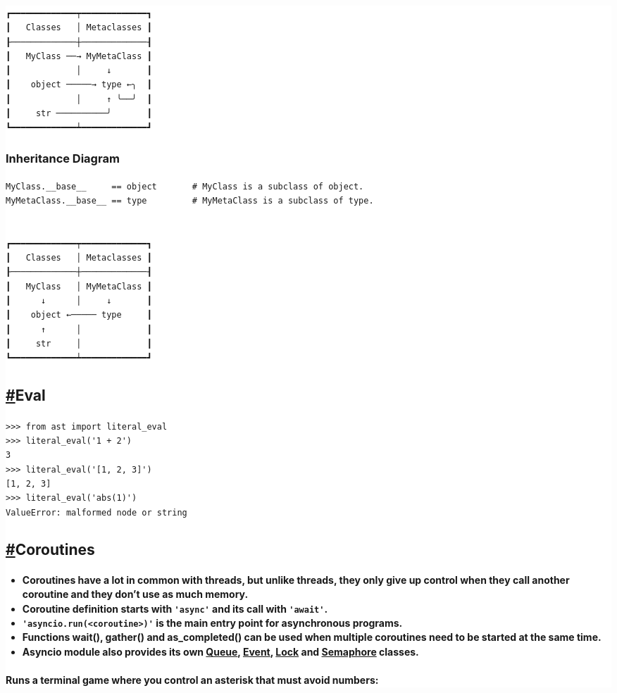 
    ┏━━━━━━━━━━━━━┯━━━━━━━━━━━━━┓
    ┃   Classes   │ Metaclasses ┃
    ┠─────────────┼─────────────┨
    ┃   MyClass ──→ MyMetaClass ┃
    ┃             │     ↓       ┃
    ┃    object ─────→ type ←╮  ┃
    ┃             │     ↑ ╰──╯  ┃
    ┃     str ──────────╯       ┃
    ┗━━━━━━━━━━━━━┷━━━━━━━━━━━━━┛
    

### Inheritance Diagram

    MyClass.__base__     == object       # MyClass is a subclass of object.
    MyMetaClass.__base__ == type         # MyMetaClass is a subclass of type.
    

    ┏━━━━━━━━━━━━━┯━━━━━━━━━━━━━┓
    ┃   Classes   │ Metaclasses ┃
    ┠─────────────┼─────────────┨
    ┃   MyClass   │ MyMetaClass ┃
    ┃      ↓      │     ↓       ┃
    ┃    object ←───── type     ┃
    ┃      ↑      │             ┃
    ┃     str     │             ┃
    ┗━━━━━━━━━━━━━┷━━━━━━━━━━━━━┛
    

[#](#eval)Eval
--------------

    >>> from ast import literal_eval
    >>> literal_eval('1 + 2')
    3
    >>> literal_eval('[1, 2, 3]')
    [1, 2, 3]
    >>> literal_eval('abs(1)')
    ValueError: malformed node or string
    

[#](#coroutines)Coroutines
--------------------------

*   **Coroutines have a lot in common with threads, but unlike threads, they only give up control when they call another coroutine and they don’t use as much memory.**
*   **Coroutine definition starts with `'async'` and its call with `'await'`.**
*   **`'asyncio.run(<coroutine>)'` is the main entry point for asynchronous programs.**
*   **Functions wait(), gather() and as\_completed() can be used when multiple coroutines need to be started at the same time.**
*   **Asyncio module also provides its own [Queue](#queue), [Event](#semaphoreeventbarrier), [Lock](#lock) and [Semaphore](#semaphore-event-barrier) classes.**

#### Runs a terminal game where you control an asterisk that must avoid numbers:
